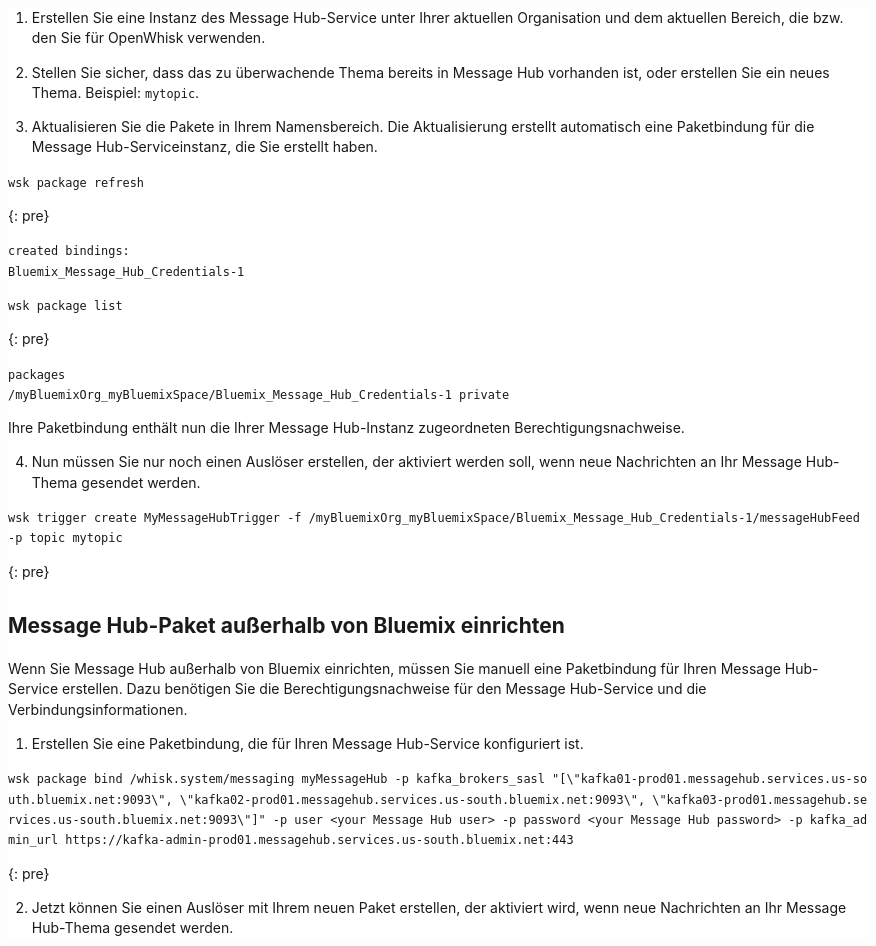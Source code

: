 1. Erstellen Sie eine Instanz des Message Hub-Service unter Ihrer aktuellen Organisation und dem aktuellen Bereich, die bzw. den Sie für OpenWhisk verwenden.

2. Stellen Sie sicher, dass das zu überwachende Thema bereits in Message Hub vorhanden ist, oder erstellen Sie ein neues Thema. Beispiel: `mytopic`.

3. Aktualisieren Sie die Pakete in Ihrem Namensbereich. Die Aktualisierung erstellt automatisch eine Paketbindung für die Message Hub-Serviceinstanz, die Sie erstellt haben.

  ```
  wsk package refresh
  ```
  {: pre}
  ```
  created bindings:
  Bluemix_Message_Hub_Credentials-1
  ```

  ```
  wsk package list
  ```
  {: pre}
  ```
  packages
  /myBluemixOrg_myBluemixSpace/Bluemix_Message_Hub_Credentials-1 private
  ```

  Ihre Paketbindung enthält nun die Ihrer Message Hub-Instanz zugeordneten Berechtigungsnachweise.

4. Nun müssen Sie nur noch einen Auslöser erstellen, der aktiviert werden soll, wenn neue Nachrichten an Ihr Message Hub-Thema gesendet werden.

  ```
  wsk trigger create MyMessageHubTrigger -f /myBluemixOrg_myBluemixSpace/Bluemix_Message_Hub_Credentials-1/messageHubFeed -p topic mytopic
  ```
  {: pre}

## Message Hub-Paket außerhalb von Bluemix einrichten

Wenn Sie Message Hub außerhalb von Bluemix einrichten, müssen Sie manuell eine Paketbindung für Ihren Message Hub-Service erstellen. Dazu benötigen Sie die Berechtigungsnachweise für den Message Hub-Service und die Verbindungsinformationen.

1. Erstellen Sie eine Paketbindung, die für Ihren Message Hub-Service konfiguriert ist.

  ```
  wsk package bind /whisk.system/messaging myMessageHub -p kafka_brokers_sasl "[\"kafka01-prod01.messagehub.services.us-south.bluemix.net:9093\", \"kafka02-prod01.messagehub.services.us-south.bluemix.net:9093\", \"kafka03-prod01.messagehub.services.us-south.bluemix.net:9093\"]" -p user <your Message Hub user> -p password <your Message Hub password> -p kafka_admin_url https://kafka-admin-prod01.messagehub.services.us-south.bluemix.net:443
  ```
  {: pre}

2. Jetzt können Sie einen Auslöser mit Ihrem neuen Paket erstellen, der aktiviert wird, wenn neue Nachrichten an Ihr Message Hub-Thema gesendet werden.

